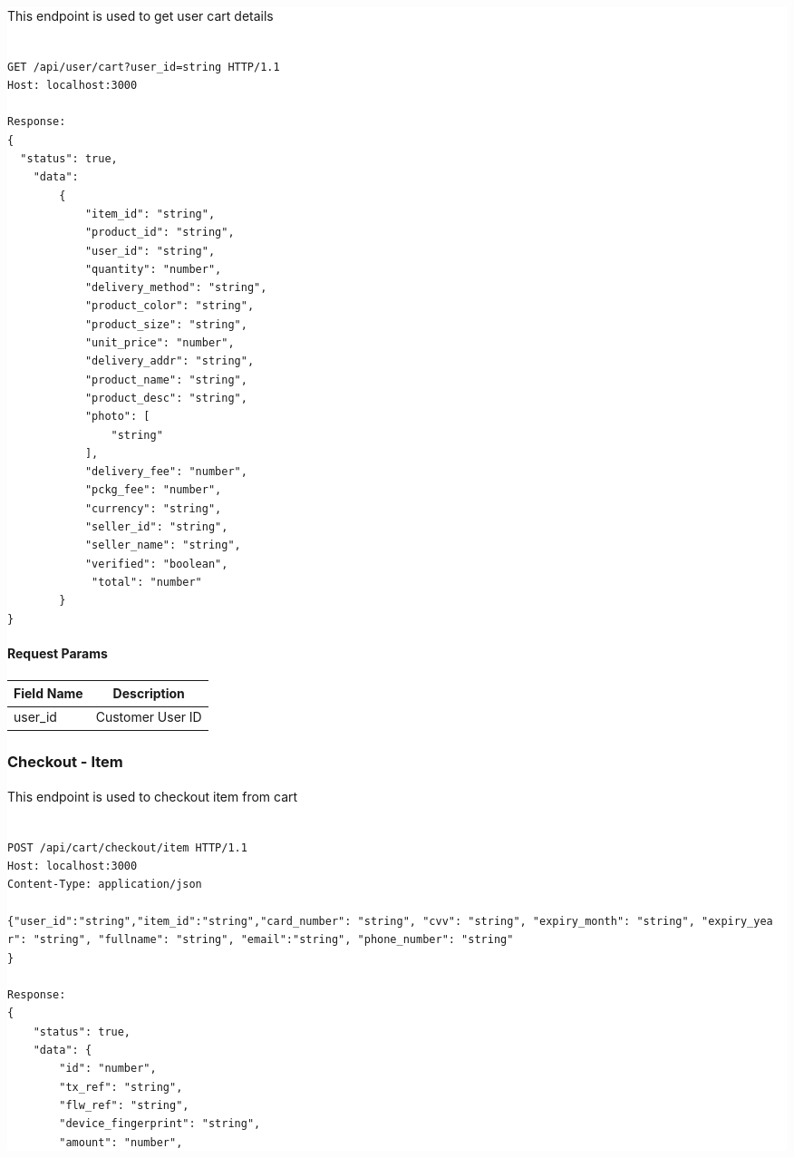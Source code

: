 This endpoint is used to get user cart details

```http

GET /api/user/cart?user_id=string HTTP/1.1
Host: localhost:3000

Response:
{
  "status": true,
    "data": 
        {
            "item_id": "string",
            "product_id": "string",
            "user_id": "string",
            "quantity": "number",
            "delivery_method": "string",
            "product_color": "string",
            "product_size": "string",
            "unit_price": "number",
            "delivery_addr": "string",
            "product_name": "string",
            "product_desc": "string",
            "photo": [
                "string"
            ],
            "delivery_fee": "number",
            "pckg_fee": "number",
            "currency": "string",
            "seller_id": "string",
            "seller_name": "string",
            "verified": "boolean",
             "total": "number"
        }
}
```
#### Request Params
| Field Name                     | Description                 |
|-----------------------------------|--------------------------------|
| user_id              | Customer User ID|

### Checkout - Item

This endpoint is used to checkout item from cart

```http

POST /api/cart/checkout/item HTTP/1.1
Host: localhost:3000
Content-Type: application/json

{"user_id":"string","item_id":"string","card_number": "string", "cvv": "string", "expiry_month": "string", "expiry_year": "string", "fullname": "string", "email":"string", "phone_number": "string"
}

Response:
{
    "status": true,
    "data": {
        "id": "number",
        "tx_ref": "string",
        "flw_ref": "string",
        "device_fingerprint": "string",
        "amount": "number",
```